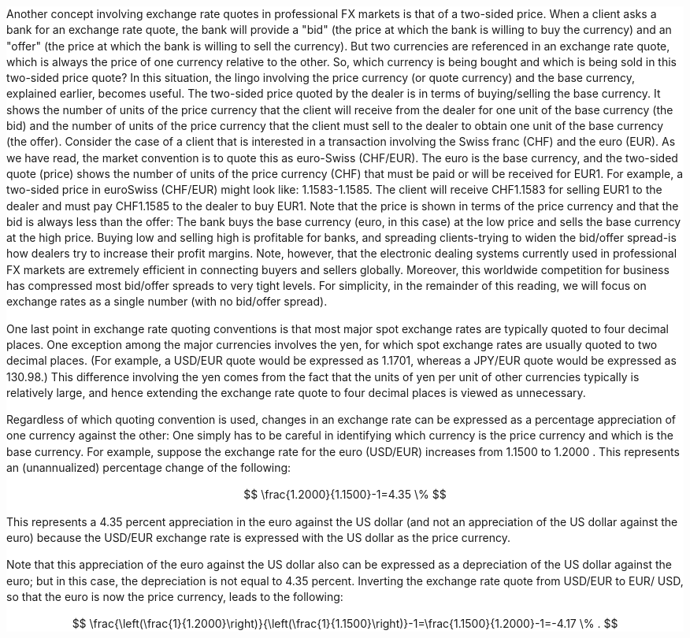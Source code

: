 Another concept involving exchange rate quotes in professional FX markets is that of a two-sided price. When a client asks a bank for an exchange rate quote, the bank will provide a "bid" (the price at which the bank is willing to buy the currency) and an "offer" (the price at which the bank is willing to sell the currency). But two currencies are referenced in an exchange rate quote, which is always the price of one currency relative to the other. So, which currency is being bought and which is being sold in this two-sided price quote? In this situation, the lingo involving the price currency (or quote currency) and the base currency, explained earlier, becomes useful. The two-sided price quoted by the dealer is in terms of buying/selling the base currency. It shows the number of units of the price currency that the client will receive from the dealer for one unit of the base currency (the bid) and the number of units of the price currency that the client must sell to the dealer to obtain one unit of the base currency (the offer). Consider the case of a client that is interested in a transaction involving the Swiss franc (CHF) and the euro (EUR). As we have read, the market convention is to quote this as euro-Swiss (CHF/EUR). The euro is the base currency, and the two-sided quote (price) shows the number of units of the price currency (CHF) that must be paid or will be received for EUR1. For example, a two-sided price in euroSwiss (CHF/EUR) might look like: 1.1583-1.1585. The client will receive CHF1.1583 for selling EUR1 to the dealer and must pay CHF1.1585 to the dealer to buy EUR1. Note that the price is shown in terms of the price currency and that the bid is always less than the offer: The bank buys the base currency (euro, in this case) at the low price and sells the base currency at the high price. Buying low and selling high is profitable for banks, and spreading clients-trying to widen the bid/offer spread-is how dealers try to increase their profit margins. Note, however, that the electronic dealing systems currently used in professional FX markets are extremely efficient in connecting buyers and sellers globally. Moreover, this worldwide competition for business has compressed most bid/offer spreads to very tight levels. For simplicity, in the remainder of this reading, we will focus on exchange rates as a single number (with no bid/offer spread).

One last point in exchange rate quoting conventions is that most major spot exchange rates are typically quoted to four decimal places. One exception among the major currencies involves the yen, for which spot exchange rates are usually quoted to two decimal places. (For example, a USD/EUR quote would be expressed as 1.1701, whereas a JPY/EUR quote would be expressed as 130.98.) This difference involving the yen comes from the fact that the units of yen per unit of other currencies typically is relatively large, and hence extending the exchange rate quote to four decimal places is viewed as unnecessary.

Regardless of which quoting convention is used, changes in an exchange rate can be expressed as a percentage appreciation of one currency against the other: One simply has to be careful in identifying which currency is the price currency and which is the base currency. For example, suppose the exchange rate for the euro (USD/EUR) increases from 1.1500 to 1.2000 . This represents an (unannualized) percentage change of the following:

$$
\frac{1.2000}{1.1500}-1=4.35 \%
$$

This represents a 4.35 percent appreciation in the euro against the US dollar (and not an appreciation of the US dollar against the euro) because the USD/EUR exchange rate is expressed with the US dollar as the price currency.

Note that this appreciation of the euro against the US dollar also can be expressed as a depreciation of the US dollar against the euro; but in this case, the depreciation is not equal to 4.35 percent. Inverting the exchange rate quote from USD/EUR to EUR/ USD, so that the euro is now the price currency, leads to the following:

$$
\frac{\left(\frac{1}{1.2000}\right)}{\left(\frac{1}{1.1500}\right)}-1=\frac{1.1500}{1.2000}-1=-4.17 \% .
$$
